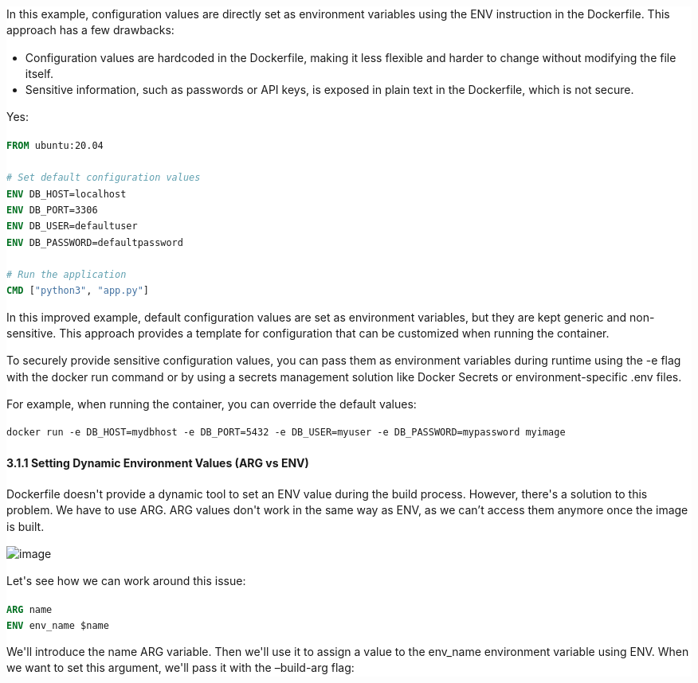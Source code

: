 In this example, configuration values are directly set as environment variables using the ENV instruction in the Dockerfile. This approach has a few drawbacks:

- Configuration values are hardcoded in the Dockerfile, making it less flexible and harder to change without modifying the file itself.
- Sensitive information, such as passwords or API keys, is exposed in plain text in the Dockerfile, which is not secure.

Yes:

```Dockerfile
FROM ubuntu:20.04

# Set default configuration values
ENV DB_HOST=localhost
ENV DB_PORT=3306
ENV DB_USER=defaultuser
ENV DB_PASSWORD=defaultpassword

# Run the application
CMD ["python3", "app.py"]
```

In this improved example, default configuration values are set as environment variables, but they are kept generic and non-sensitive. This approach provides a template for configuration that can be customized when running the container.

To securely provide sensitive configuration values, you can pass them as environment variables during runtime using the -e flag with the docker run command or by using a secrets management solution like Docker Secrets or environment-specific .env files.

For example, when running the container, you can override the default values:

```console
docker run -e DB_HOST=mydbhost -e DB_PORT=5432 -e DB_USER=myuser -e DB_PASSWORD=mypassword myimage
```

#### 3.1.1 Setting Dynamic Environment Values (ARG vs ENV)

<a id="s3.1.1-setting-dynamic-environment-values-arg-vs-env"></a>

Dockerfile doesn't provide a dynamic tool to set an ENV value during the build process. However, there's a solution to this problem. We have to use ARG. ARG values don't work in the same way as ENV, as we can’t access them anymore once the image is built. 

![image](https://github.com/chrislevn/dockerfile-practices/assets/32094007/b45d08b5-6bb4-44db-bf0c-2a8b1d8e7ed6)

Let's see how we can work around this issue:

```Dockerfile
ARG name
ENV env_name $name
```

We'll introduce the name ARG variable. Then we'll use it to assign a value to the env_name environment variable using ENV.
When we want to set this argument, we'll pass it with the –build-arg flag:
